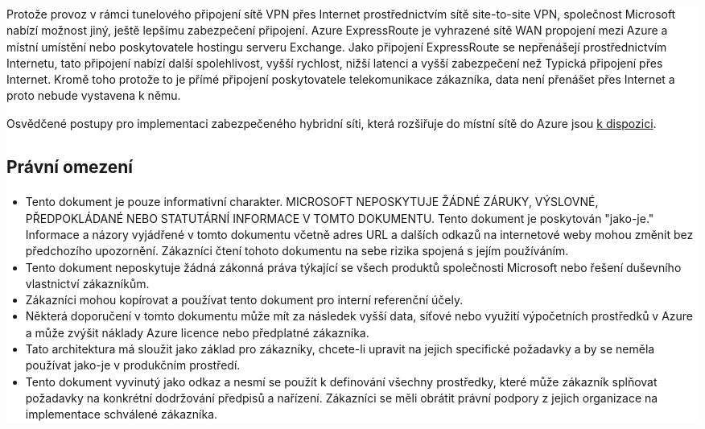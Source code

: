 Protože provoz v rámci tunelového připojení sítě VPN přes Internet prostřednictvím sítě site-to-site VPN, společnost Microsoft nabízí možnost jiný, ještě lepšímu zabezpečení připojení. Azure ExpressRoute je vyhrazené sítě WAN propojení mezi Azure a místní umístění nebo poskytovatele hostingu serveru Exchange. Jako připojení ExpressRoute se nepřenášejí prostřednictvím Internetu, tato připojení nabízí další spolehlivost, vyšší rychlost, nižší latenci a vyšší zabezpečení než Typická připojení přes Internet. Kromě toho protože to je přímé připojení poskytovatele telekomunikace zákazníka, data není přenášet přes Internet a proto nebude vystavena k němu.

Osvědčené postupy pro implementaci zabezpečeného hybridní síti, která rozšiřuje do místní sítě do Azure jsou [k dispozici](https://docs.microsoft.com/en-us/azure/architecture/reference-architectures/dmz/secure-vnet-hybrid).

## <a name="disclaimer"></a>Právní omezení

 - Tento dokument je pouze informativní charakter. MICROSOFT NEPOSKYTUJE ŽÁDNÉ ZÁRUKY, VÝSLOVNÉ, PŘEDPOKLÁDANÉ NEBO STATUTÁRNÍ INFORMACE V TOMTO DOKUMENTU. Tento dokument je poskytován "jako-je." Informace a názory vyjádřené v tomto dokumentu včetně adres URL a dalších odkazů na internetové weby mohou změnit bez předchozího upozornění. Zákazníci čtení tohoto dokumentu na sebe rizika spojená s jejím používáním.
 - Tento dokument neposkytuje žádná zákonná práva týkající se všech produktů společnosti Microsoft nebo řešení duševního vlastnictví zákazníkům.
 - Zákazníci mohou kopírovat a používat tento dokument pro interní referenční účely.
 - Některá doporučení v tomto dokumentu může mít za následek vyšší data, síťové nebo využití výpočetních prostředků v Azure a může zvýšit náklady Azure licence nebo předplatné zákazníka.
 - Tato architektura má sloužit jako základ pro zákazníky, chcete-li upravit na jejich specifické požadavky a by se neměla používat jako-je v produkčním prostředí.
 - Tento dokument vyvinutý jako odkaz a nesmí se použít k definování všechny prostředky, které může zákazník splňovat požadavky na konkrétní dodržování předpisů a nařízení. Zákazníci se měli obrátit právní podpory z jejich organizace na implementace schválené zákazníka.
